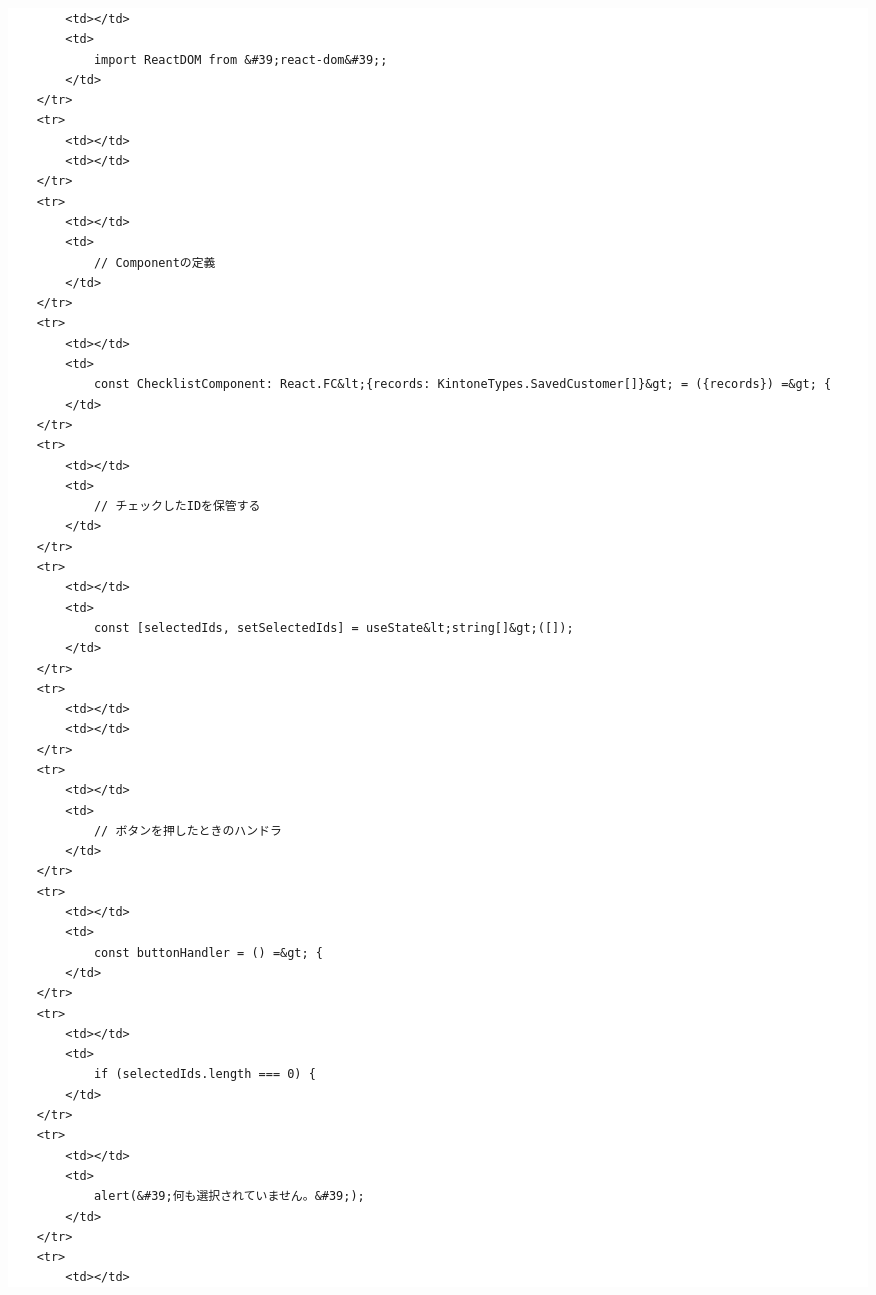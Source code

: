             <td></td>
            <td>
                import ReactDOM from &#39;react-dom&#39;;
            </td>
        </tr>
        <tr>
            <td></td>
            <td></td>
        </tr>
        <tr>
            <td></td>
            <td>
                // Componentの定義
            </td>
        </tr>
        <tr>
            <td></td>
            <td>
                const ChecklistComponent: React.FC&lt;{records: KintoneTypes.SavedCustomer[]}&gt; = ({records}) =&gt; {
            </td>
        </tr>
        <tr>
            <td></td>
            <td>
                // チェックしたIDを保管する
            </td>
        </tr>
        <tr>
            <td></td>
            <td>
                const [selectedIds, setSelectedIds] = useState&lt;string[]&gt;([]);
            </td>
        </tr>
        <tr>
            <td></td>
            <td></td>
        </tr>
        <tr>
            <td></td>
            <td>
                // ボタンを押したときのハンドラ
            </td>
        </tr>
        <tr>
            <td></td>
            <td>
                const buttonHandler = () =&gt; {
            </td>
        </tr>
        <tr>
            <td></td>
            <td>
                if (selectedIds.length === 0) {
            </td>
        </tr>
        <tr>
            <td></td>
            <td>
                alert(&#39;何も選択されていません。&#39;);
            </td>
        </tr>
        <tr>
            <td></td>